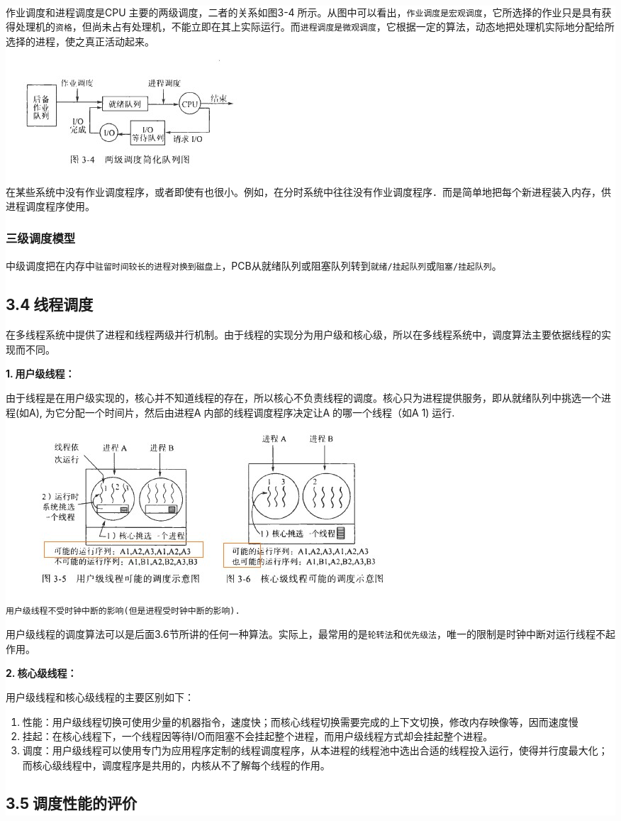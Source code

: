 作业调度和进程调度是CPU 主要的两级调度，二者的关系如图3-4 所示。从图中可以看出，`作业调度是宏观调度`，它所选择的作业只是具有获得处理机的`资格`，但尚未占有处理机，不能立即在其上实际运行。而`进程调度是微观调度`，它根据一定的算法，动态地把处理机实际地分配给所选择的进程，使之真正活动起来。

![两级调度.jpg](../../_img/两级调度.jpg)

在某些系统中没有作业调度程序，或者即使有也很小。例如，在分时系统中往往没有作业调度程序．而是简单地把每个新进程装入内存，供进程调度程序使用。

### 三级调度模型

中级调度把在内存中`驻留时间较长的进程对换到磁盘上`，PCB从就绪队列或阻塞队列转到`就绪/挂起队列`或`阻塞/挂起队列`。

## 3.4 线程调度

在多线程系统中提供了进程和线程两级并行机制。由于线程的实现分为用户级和核心级，所以在多线程系统中，调度算法主要依据线程的实现而不同。

**1. 用户级线程：**

由于线程是在用户级实现的，核心并不知道线程的存在，所以核心不负责线程的调度。核心只为进程提供服务，即从就绪队列中挑选一个进程(如A), 为它分配一个时间片，然后由进程A 内部的线程调度程序决定让A 的哪一个线程（如A 1) 运行.

![线程调度.jpg](../../_img/线程调度.jpg)

`用户级线程不受时钟中断的影响(但是进程受时钟中断的影响).`

用户级线程的调度算法可以是后面3.6节所讲的任何一种算法。实际上，最常用的是`轮转法`和`优先级法`，唯一的限制是时钟中断对运行线程不起作用。

**2. 核心级线程：**

用户级线程和核心级线程的主要区别如下：

1. 性能：用户级线程切换可使用少量的机器指令，速度快；而核心线程切换需要完成的上下文切换，修改内存映像等，因而速度慢
2. 挂起：在核心线程下，一个线程因等待I/O而阻塞不会挂起整个进程，而用户级线程方式却会挂起整个进程。
3. 调度：用户级线程可以使用专门为应用程序定制的线程调度程序，从本进程的线程池中选出合适的线程投入运行，使得并行度最大化；而核心级线程中，调度程序是共用的，内核从不了解每个线程的作用。

## 3.5 调度性能的评价
